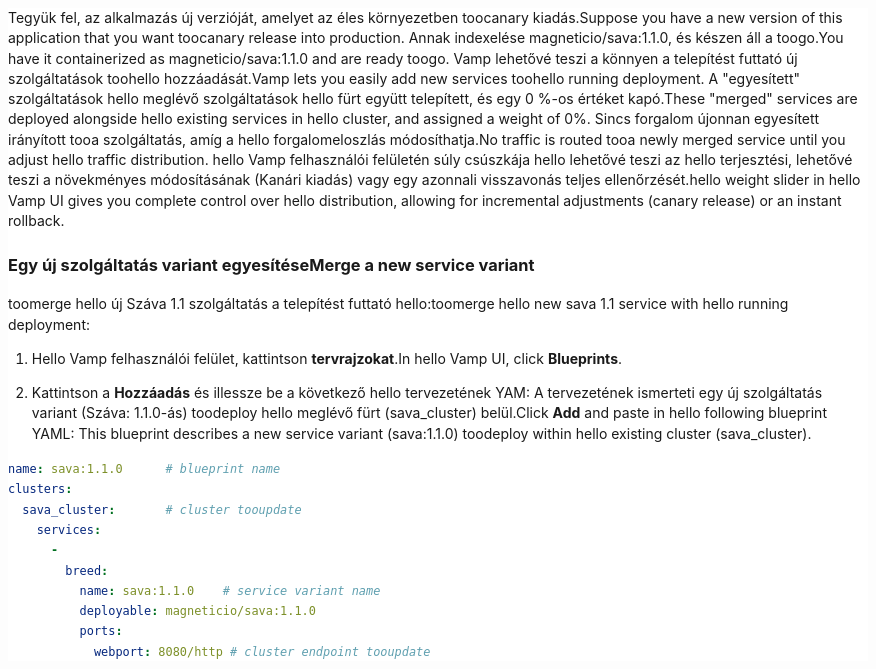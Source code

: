 <span data-ttu-id="262d2-190">Tegyük fel, az alkalmazás új verzióját, amelyet az éles környezetben toocanary kiadás.</span><span class="sxs-lookup"><span data-stu-id="262d2-190">Suppose you have a new version of this application that you want toocanary release into production.</span></span> <span data-ttu-id="262d2-191">Annak indexelése magneticio/sava:1.1.0, és készen áll a toogo.</span><span class="sxs-lookup"><span data-stu-id="262d2-191">You have it containerized as magneticio/sava:1.1.0 and are ready toogo.</span></span> <span data-ttu-id="262d2-192">Vamp lehetővé teszi a könnyen a telepítést futtató új szolgáltatások toohello hozzáadását.</span><span class="sxs-lookup"><span data-stu-id="262d2-192">Vamp lets you easily add new services toohello running deployment.</span></span> <span data-ttu-id="262d2-193">A "egyesített" szolgáltatások hello meglévő szolgáltatások hello fürt együtt telepített, és egy 0 %-os értéket kapó.</span><span class="sxs-lookup"><span data-stu-id="262d2-193">These "merged" services are deployed alongside hello existing services in hello cluster, and assigned a weight of 0%.</span></span> <span data-ttu-id="262d2-194">Sincs forgalom újonnan egyesített irányított tooa szolgáltatás, amíg a hello forgalomeloszlás módosíthatja.</span><span class="sxs-lookup"><span data-stu-id="262d2-194">No traffic is routed tooa newly merged service until you adjust hello traffic distribution.</span></span> <span data-ttu-id="262d2-195">hello Vamp felhasználói felületén súly csúszkája hello lehetővé teszi az hello terjesztési, lehetővé teszi a növekményes módosításának (Kanári kiadás) vagy egy azonnali visszavonás teljes ellenőrzését.</span><span class="sxs-lookup"><span data-stu-id="262d2-195">hello weight slider in hello Vamp UI gives you complete control over hello distribution, allowing for incremental adjustments (canary release) or an instant rollback.</span></span>

### <a name="merge-a-new-service-variant"></a><span data-ttu-id="262d2-196">Egy új szolgáltatás variant egyesítése</span><span class="sxs-lookup"><span data-stu-id="262d2-196">Merge a new service variant</span></span>

<span data-ttu-id="262d2-197">toomerge hello új Száva 1.1 szolgáltatás a telepítést futtató hello:</span><span class="sxs-lookup"><span data-stu-id="262d2-197">toomerge hello new sava 1.1 service with hello running deployment:</span></span>

1. <span data-ttu-id="262d2-198">Hello Vamp felhasználói felület, kattintson **tervrajzokat**.</span><span class="sxs-lookup"><span data-stu-id="262d2-198">In hello Vamp UI, click **Blueprints**.</span></span>

2. <span data-ttu-id="262d2-199">Kattintson a **Hozzáadás** és illessze be a következő hello tervezetének YAM: A tervezetének ismerteti egy új szolgáltatás variant (Száva: 1.1.0-ás) toodeploy hello meglévő fürt (sava_cluster) belül.</span><span class="sxs-lookup"><span data-stu-id="262d2-199">Click **Add** and paste in hello following blueprint YAML: This blueprint describes a new service variant (sava:1.1.0) toodeploy within hello existing cluster (sava_cluster).</span></span>

  ```YAML
  name: sava:1.1.0      # blueprint name
  clusters:
    sava_cluster:       # cluster tooupdate
      services:
        -
          breed:
            name: sava:1.1.0    # service variant name
            deployable: magneticio/sava:1.1.0    
            ports:
              webport: 8080/http # cluster endpoint tooupdate
  ```
  